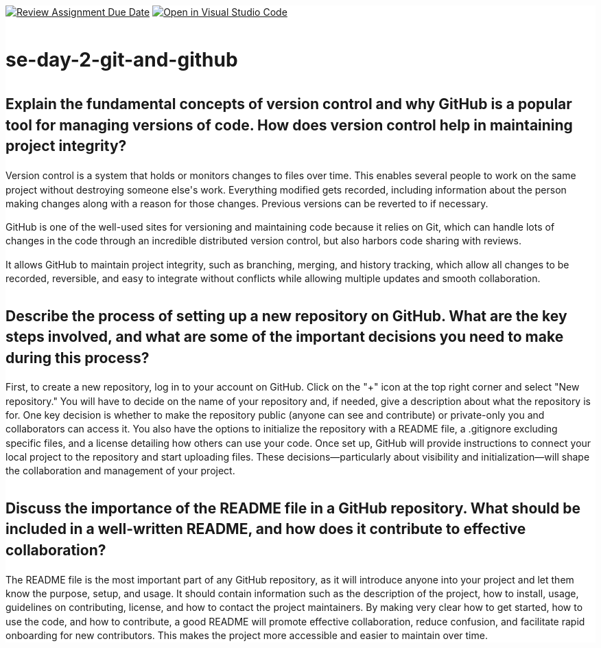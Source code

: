 [![Review Assignment Due Date](https://classroom.github.com/assets/deadline-readme-button-22041afd0340ce965d47ae6ef1cefeee28c7c493a6346c4f15d667ab976d596c.svg)](https://classroom.github.com/a/8wgCKhpZ)
[![Open in Visual Studio Code](https://classroom.github.com/assets/open-in-vscode-2e0aaae1b6195c2367325f4f02e2d04e9abb55f0b24a779b69b11b9e10269abc.svg)](https://classroom.github.com/online_ide?assignment_repo_id=17045864&assignment_repo_type=AssignmentRepo)
# se-day-2-git-and-github
## Explain the fundamental concepts of version control and why GitHub is a popular tool for managing versions of code. How does version control help in maintaining project integrity?

Version control is a system that holds or monitors changes to files over time. This enables several people to work on the same project without destroying someone else's work. Everything modified gets recorded, including information about the person making changes along with a reason for those changes. Previous versions can be reverted to if necessary.

GitHub is one of the well-used sites for versioning and maintaining code because it relies on Git, which can handle lots of changes in the code through an incredible distributed version control, but also harbors code sharing with reviews.

It allows GitHub to maintain project integrity, such as branching, merging, and history tracking, which allow all changes to be recorded, reversible, and easy to integrate without conflicts while allowing multiple updates and smooth collaboration.

## Describe the process of setting up a new repository on GitHub. What are the key steps involved, and what are some of the important decisions you need to make during this process?

First, to create a new repository, log in to your account on GitHub. Click on the "+" icon at the top right corner and select "New repository." You will have to decide on the name of your repository and, if needed, give a description about what the repository is for. One key decision is whether to make the repository public (anyone can see and contribute) or private-only you and collaborators can access it. You also have the options to initialize the repository with a README file, a .gitignore excluding specific files, and a license detailing how others can use your code. Once set up, GitHub will provide instructions to connect your local project to the repository and start uploading files. These decisions—particularly about visibility and initialization—will shape the collaboration and management of your project.

## Discuss the importance of the README file in a GitHub repository. What should be included in a well-written README, and how does it contribute to effective collaboration?

The README file is the most important part of any GitHub repository, as it will introduce anyone into your project and let them know the purpose, setup, and usage. It should contain information such as the description of the project, how to install, usage, guidelines on contributing, license, and how to contact the project maintainers. By making very clear how to get started, how to use the code, and how to contribute, a good README will promote effective collaboration, reduce confusion, and facilitate rapid onboarding for new contributors. This makes the project more accessible and easier to maintain over time.
